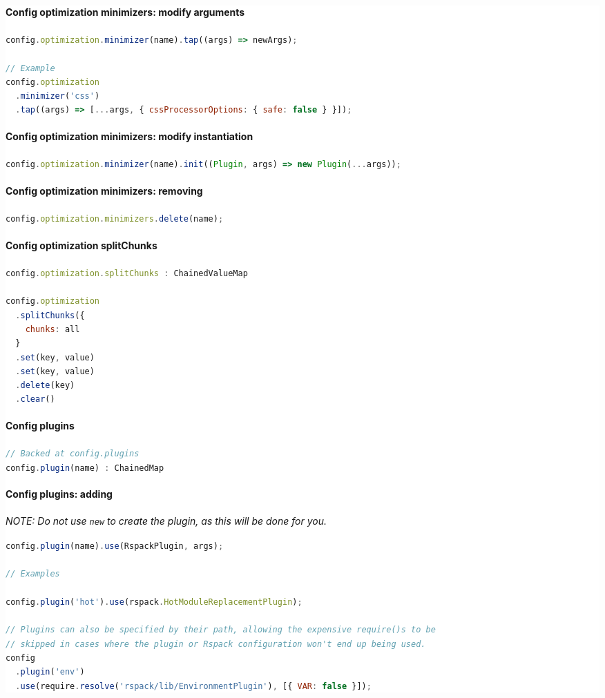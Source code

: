 #### Config optimization minimizers: modify arguments

```js
config.optimization.minimizer(name).tap((args) => newArgs);

// Example
config.optimization
  .minimizer('css')
  .tap((args) => [...args, { cssProcessorOptions: { safe: false } }]);
```

#### Config optimization minimizers: modify instantiation

```js
config.optimization.minimizer(name).init((Plugin, args) => new Plugin(...args));
```

#### Config optimization minimizers: removing

```js
config.optimization.minimizers.delete(name);
```

#### Config optimization splitChunks

```js
config.optimization.splitChunks : ChainedValueMap

config.optimization
  .splitChunks({
    chunks: all
  }
  .set(key, value)
  .set(key, value)
  .delete(key)
  .clear()
```

#### Config plugins

```js
// Backed at config.plugins
config.plugin(name) : ChainedMap
```

#### Config plugins: adding

_NOTE: Do not use `new` to create the plugin, as this will be done for you._

```js
config.plugin(name).use(RspackPlugin, args);

// Examples

config.plugin('hot').use(rspack.HotModuleReplacementPlugin);

// Plugins can also be specified by their path, allowing the expensive require()s to be
// skipped in cases where the plugin or Rspack configuration won't end up being used.
config
  .plugin('env')
  .use(require.resolve('rspack/lib/EnvironmentPlugin'), [{ VAR: false }]);
```


  [key]: value,
